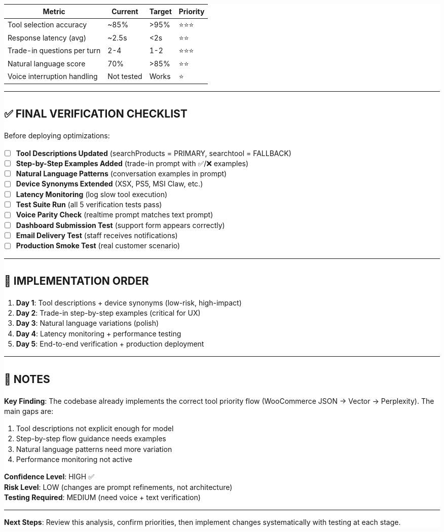 | Metric | Current | Target | Priority |
|--------|---------|--------|----------|
| Tool selection accuracy | ~85% | >95% | ⭐⭐⭐ |
| Response latency (avg) | ~2.5s | <2s | ⭐⭐ |
| Trade-in questions per turn | 2-4 | 1-2 | ⭐⭐⭐ |
| Natural language score | 70% | >85% | ⭐⭐ |
| Voice interruption handling | Not tested | Works | ⭐ |

---

## ✅ FINAL VERIFICATION CHECKLIST

Before deploying optimizations:

- [ ] **Tool Descriptions Updated** (searchProducts = PRIMARY, searchtool = FALLBACK)
- [ ] **Step-by-Step Examples Added** (trade-in prompt with ✅/❌ examples)
- [ ] **Natural Language Patterns** (conversation examples in prompt)
- [ ] **Device Synonyms Extended** (XSX, PS5, MSI Claw, etc.)
- [ ] **Latency Monitoring** (log slow tool execution)
- [ ] **Test Suite Run** (all 5 verification tests pass)
- [ ] **Voice Parity Check** (realtime prompt matches text prompt)
- [ ] **Dashboard Submission Test** (support form appears correctly)
- [ ] **Email Delivery Test** (staff receives notifications)
- [ ] **Production Smoke Test** (real customer scenario)

---

## 🚀 IMPLEMENTATION ORDER

1. **Day 1**: Tool descriptions + device synonyms (low-risk, high-impact)
2. **Day 2**: Trade-in step-by-step examples (critical for UX)
3. **Day 3**: Natural language variations (polish)
4. **Day 4**: Latency monitoring + performance testing
5. **Day 5**: End-to-end verification + production deployment

---

## 📝 NOTES

**Key Finding**: The codebase already implements the correct tool priority flow (WooCommerce JSON → Vector → Perplexity). The main gaps are:
1. Tool descriptions not explicit enough for model
2. Step-by-step flow guidance needs examples
3. Natural language patterns need more variation
4. Performance monitoring not active

**Confidence Level**: HIGH ✅  
**Risk Level**: LOW (changes are prompt refinements, not architecture)  
**Testing Required**: MEDIUM (need voice + text verification)

---

**Next Steps**: Review this analysis, confirm priorities, then implement changes systematically with testing at each stage.
